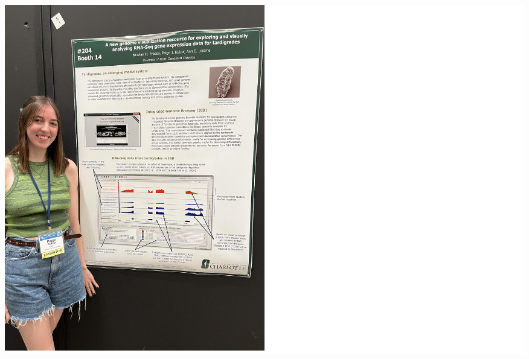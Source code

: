 <a href="images/SDB2024_PaigeAtPoster.png"><img src="images/SDB2024_PaigeAtPoster.png" alt="PaigeAtPoster" style="width:50%; height:auto"/></a><a href="images/SDB2024_PaigeAtBooth.png">